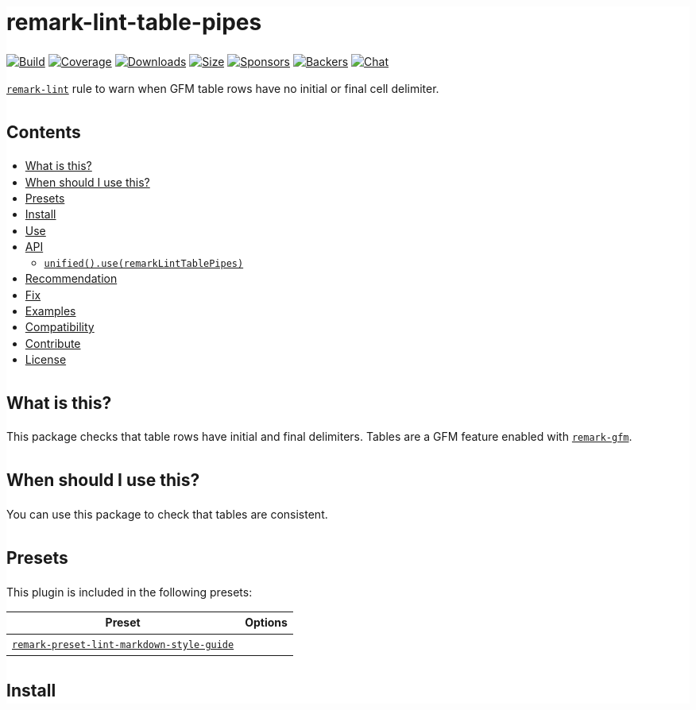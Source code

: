 

# remark-lint-table-pipes

[![Build][badge-build-image]][badge-build-url]
[![Coverage][badge-coverage-image]][badge-coverage-url]
[![Downloads][badge-downloads-image]][badge-downloads-url]
[![Size][badge-size-image]][badge-size-url]
[![Sponsors][badge-funding-sponsors-image]][badge-funding-url]
[![Backers][badge-funding-backers-image]][badge-funding-url]
[![Chat][badge-chat-image]][badge-chat-url]

[`remark-lint`][github-remark-lint] rule to warn when GFM table rows have no initial or
final cell delimiter.

## Contents

* [What is this?](#what-is-this)
* [When should I use this?](#when-should-i-use-this)
* [Presets](#presets)
* [Install](#install)
* [Use](#use)
* [API](#api)
  * [`unified().use(remarkLintTablePipes)`](#unifieduseremarklinttablepipes)
* [Recommendation](#recommendation)
* [Fix](#fix)
* [Examples](#examples)
* [Compatibility](#compatibility)
* [Contribute](#contribute)
* [License](#license)

## What is this?

This package checks that table rows have initial and final delimiters.
Tables are a GFM feature enabled with [`remark-gfm`][github-remark-gfm].

## When should I use this?

You can use this package to check that tables are consistent.

## Presets

This plugin is included in the following presets:

| Preset | Options |
| - | - |
| [`remark-preset-lint-markdown-style-guide`](https://github.com/remarkjs/remark-lint/tree/main/packages/remark-preset-lint-markdown-style-guide) | |

## Install


[api-remark-lint-table-pipes]: #unifieduseremarklinttablepipes
[author]: https://wooorm.com
[badge-build-image]: https://github.com/remarkjs/remark-lint/workflows/main/badge.svg
[badge-build-url]: https://github.com/remarkjs/remark-lint/actions
[badge-chat-image]: https://img.shields.io/badge/chat-discussions-success.svg
[badge-chat-url]: https://github.com/remarkjs/remark/discussions
[badge-coverage-image]: https://img.shields.io/codecov/c/github/remarkjs/remark-lint.svg
[badge-coverage-url]: https://codecov.io/github/remarkjs/remark-lint
[badge-downloads-image]: https://img.shields.io/npm/dm/remark-lint-table-pipes.svg
[badge-downloads-url]: https://www.npmjs.com/package/remark-lint-table-pipes
[badge-funding-backers-image]: https://opencollective.com/unified/backers/badge.svg
[badge-funding-sponsors-image]: https://opencollective.com/unified/sponsors/badge.svg
[badge-funding-url]: https://opencollective.com/unified
[badge-size-image]: https://img.shields.io/bundlejs/size/remark-lint-table-pipes
[badge-size-url]: https://bundlejs.com/?q=remark-lint-table-pipes
[esm-sh]: https://esm.sh
[file-license]: https://github.com/remarkjs/remark-lint/blob/main/license
[github-dotfiles-coc]: https://github.com/remarkjs/.github/blob/main/code-of-conduct.md
[github-dotfiles-contributing]: https://github.com/remarkjs/.github/blob/main/contributing.md
[github-dotfiles-health]: https://github.com/remarkjs/.github
[github-dotfiles-support]: https://github.com/remarkjs/.github/blob/main/support.md
[github-gist-esm]: https://gist.github.com/sindresorhus/a39789f98801d908bbc7ff3ecc99d99c
[github-remark-gfm]: https://github.com/remarkjs/remark-gfm
[github-remark-lint]: https://github.com/remarkjs/remark-lint
[github-remark-stringify]: https://github.com/remarkjs/remark/tree/main/packages/remark-stringify
[github-unified-transformer]: https://github.com/unifiedjs/unified#transformer
[npm-install]: https://docs.npmjs.com/cli/install
[typescript]: https://www.typescriptlang.org